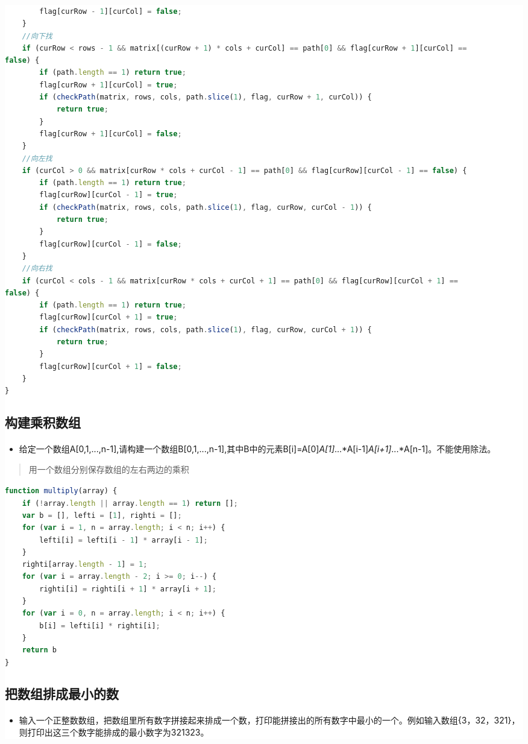 ```js
        flag[curRow - 1][curCol] = false;
    }
    //向下找
    if (curRow < rows - 1 && matrix[(curRow + 1) * cols + curCol] == path[0] && flag[curRow + 1][curCol] ==
false) {
        if (path.length == 1) return true;
        flag[curRow + 1][curCol] = true;
        if (checkPath(matrix, rows, cols, path.slice(1), flag, curRow + 1, curCol)) {
            return true;
        }
        flag[curRow + 1][curCol] = false;
    }
    //向左找
    if (curCol > 0 && matrix[curRow * cols + curCol - 1] == path[0] && flag[curRow][curCol - 1] == false) {
        if (path.length == 1) return true;
        flag[curRow][curCol - 1] = true;
        if (checkPath(matrix, rows, cols, path.slice(1), flag, curRow, curCol - 1)) {
            return true;
        }
        flag[curRow][curCol - 1] = false;
    }
    //向右找
    if (curCol < cols - 1 && matrix[curRow * cols + curCol + 1] == path[0] && flag[curRow][curCol + 1] ==
false) {
        if (path.length == 1) return true;
        flag[curRow][curCol + 1] = true;
        if (checkPath(matrix, rows, cols, path.slice(1), flag, curRow, curCol + 1)) {
            return true;
        }
        flag[curRow][curCol + 1] = false;
    }
}
```



## 构建乘积数组
* 给定一个数组A[0,1,...,n-1],请构建一个数组B[0,1,...,n-1],其中B中的元素B[i]=A[0]*A[1]*...*A[i-1]*A[i+1]*...*A[n-1]。不能使用除法。
> 用一个数组分别保存数组的左右两边的乘积
```js
function multiply(array) {
    if (!array.length || array.length == 1) return [];
    var b = [], lefti = [1], righti = [];
    for (var i = 1, n = array.length; i < n; i++) {
        lefti[i] = lefti[i - 1] * array[i - 1];
    }
    righti[array.length - 1] = 1;
    for (var i = array.length - 2; i >= 0; i--) {
        righti[i] = righti[i + 1] * array[i + 1];
    }
    for (var i = 0, n = array.length; i < n; i++) {
        b[i] = lefti[i] * righti[i];
    }
    return b
}
```
## 把数组排成最小的数
* 输入一个正整数数组，把数组里所有数字拼接起来排成一个数，打印能拼接出的所有数字中最小的一个。例如输入数组{3，32，321}，则打印出这三个数字能排成的最小数字为321323。